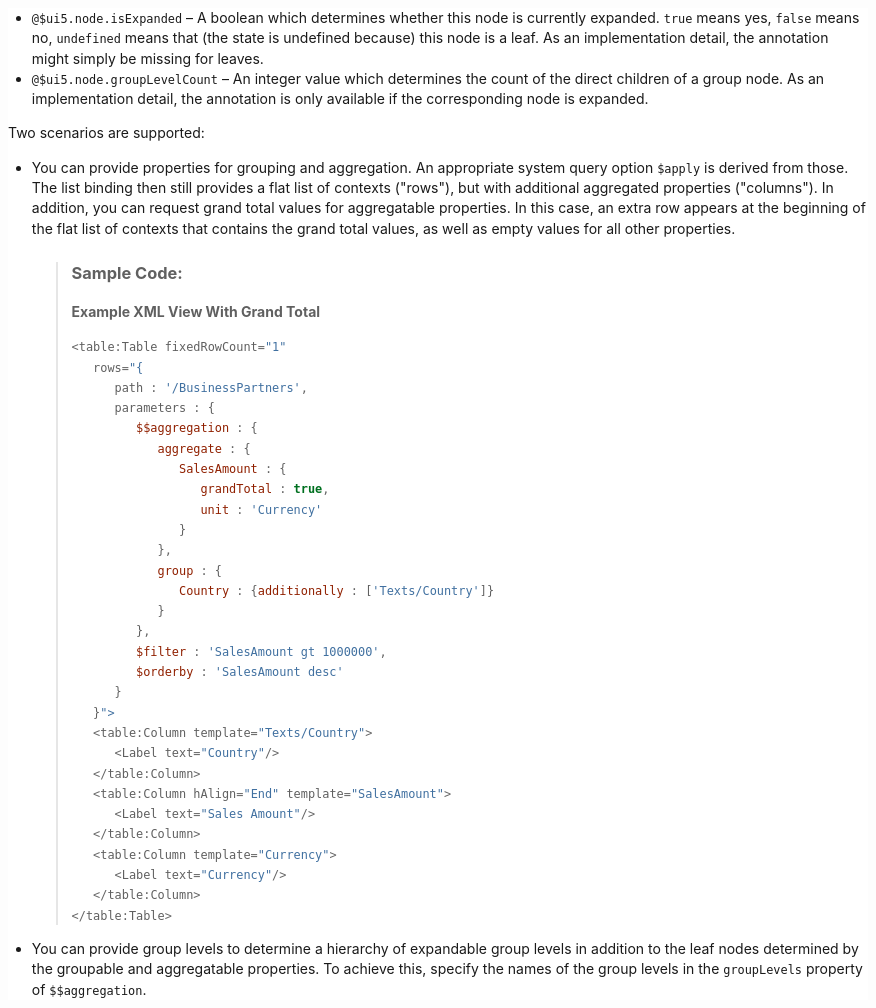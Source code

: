 -   `@$ui5.node.isExpanded` – A boolean which determines whether this node is currently expanded. `true` means yes, `false` means no, `undefined` means that \(the state is undefined because\) this node is a leaf. As an implementation detail, the annotation might simply be missing for leaves.
-   `@$ui5.node.groupLevelCount` – An integer value which determines the count of the direct children of a group node. As an implementation detail, the annotation is only available if the corresponding node is expanded.


Two scenarios are supported:

-   You can provide properties for grouping and aggregation. An appropriate system query option `$apply` is derived from those. The list binding then still provides a flat list of contexts \("rows"\), but with additional aggregated properties \("columns"\). In addition, you can request grand total values for aggregatable properties. In this case, an extra row appears at the beginning of the flat list of contexts that contains the grand total values, as well as empty values for all other properties.

    > ### Sample Code:  
    > **Example XML View With Grand Total**
    > 
    > ```js
    > <table:Table fixedRowCount="1"
    >    rows="{
    >       path : '/BusinessPartners',
    >       parameters : {
    >          $$aggregation : {
    >             aggregate : {
    >                SalesAmount : {
    >                   grandTotal : true,
    >                   unit : 'Currency'
    >                }
    >             },
    >             group : {
    >                Country : {additionally : ['Texts/Country']}
    >             }
    >          },
    >          $filter : 'SalesAmount gt 1000000',
    >          $orderby : 'SalesAmount desc'
    >       }
    >    }">
    >    <table:Column template="Texts/Country">
    >       <Label text="Country"/>
    >    </table:Column>
    >    <table:Column hAlign="End" template="SalesAmount">
    >       <Label text="Sales Amount"/>
    >    </table:Column>
    >    <table:Column template="Currency">
    >       <Label text="Currency"/>
    >    </table:Column>
    > </table:Table>
    > ```

-   You can provide group levels to determine a hierarchy of expandable group levels in addition to the leaf nodes determined by the groupable and aggregatable properties. To achieve this, specify the names of the group levels in the `groupLevels` property of `$$aggregation`.
